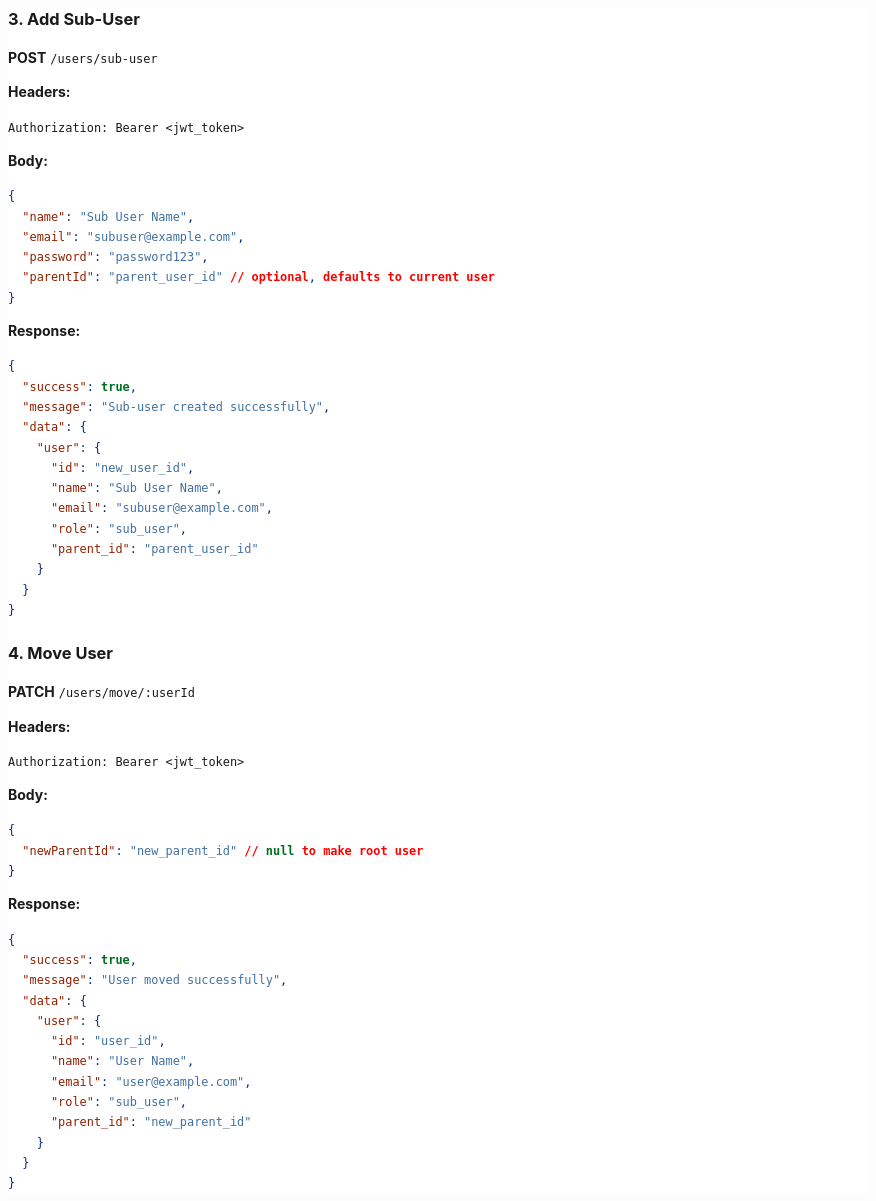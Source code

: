 ### 3. Add Sub-User
**POST** `/users/sub-user`

**Headers:**
```
Authorization: Bearer <jwt_token>
```

**Body:**
```json
{
  "name": "Sub User Name",
  "email": "subuser@example.com",
  "password": "password123",
  "parentId": "parent_user_id" // optional, defaults to current user
}
```

**Response:**
```json
{
  "success": true,
  "message": "Sub-user created successfully",
  "data": {
    "user": {
      "id": "new_user_id",
      "name": "Sub User Name",
      "email": "subuser@example.com",
      "role": "sub_user",
      "parent_id": "parent_user_id"
    }
  }
}
```

### 4. Move User
**PATCH** `/users/move/:userId`

**Headers:**
```
Authorization: Bearer <jwt_token>
```

**Body:**
```json
{
  "newParentId": "new_parent_id" // null to make root user
}
```

**Response:**
```json
{
  "success": true,
  "message": "User moved successfully",
  "data": {
    "user": {
      "id": "user_id",
      "name": "User Name",
      "email": "user@example.com",
      "role": "sub_user",
      "parent_id": "new_parent_id"
    }
  }
}
```
